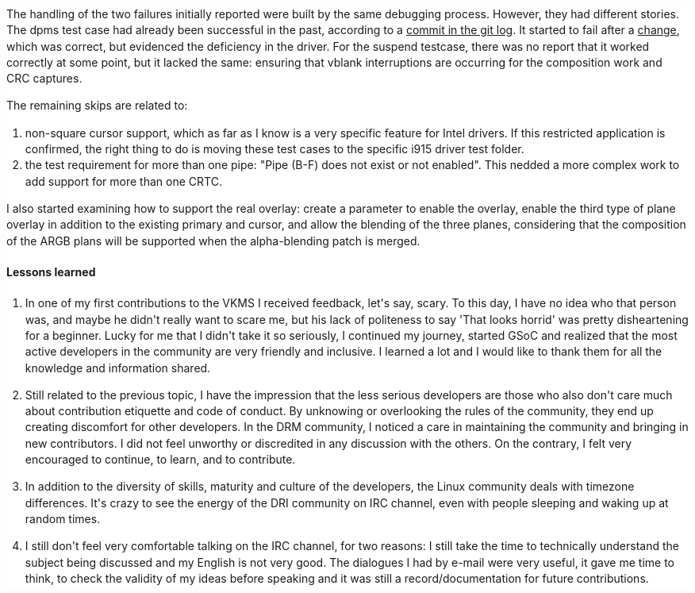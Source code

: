 The handling of the two failures initially reported were built by the same
debugging process. However, they had different stories. The dpms test case had
already been successful in the past, according to a [commit in the git
log](https://patchwork.freedesktop.org/patch/247563/). It started to fail after
a [change](https://patchwork.freedesktop.org/patch/318968/), which was correct,
but evidenced the deficiency in the driver. For the suspend testcase, there was
no report that it worked correctly at some point, but it lacked the same:
ensuring that vblank interruptions are occurring for the composition work and
CRC captures.

The remaining skips are related to:
1. non-square cursor support, which as far as I know is a very specific feature
for Intel drivers. If this restricted application is confirmed, the right thing
to do is moving these test cases to the specific i915 driver test folder.
2. the test requirement for more than one pipe: "Pipe (B-F) does not exist or
not enabled". This nedded a more complex work to add support for more than one
CRTC.

I also started examining how to support the real overlay: create a parameter to
enable the overlay, enable the third type of plane overlay in addition to the
existing primary and cursor, and allow the blending of the three planes,
considering that the composition of the ARGB plans will be supported when the
alpha-blending patch is merged.

#### Lessons learned

1. In one of my first contributions to the VKMS I received feedback, let's say,
   scary. To this day, I have no idea who that person was, and maybe he didn't
really want to scare me, but his lack of politeness to say 'That looks horrid'
was pretty disheartening for a beginner. Lucky for me that I didn't take it so
seriously, I continued my journey, started GSoC and realized that the most
active developers in the community are very friendly and inclusive. I learned a
lot and I would like to thank them for all the knowledge and information
shared.

2. Still related to the previous topic, I have the impression that the less
   serious developers are those who also don't care much about contribution
etiquette and code of conduct. By unknowing or overlooking the rules of the
community, they end up creating discomfort for other developers. In the DRM
community, I noticed a care in maintaining the community and bringing in new
contributors. I did not feel unworthy or discredited in any discussion with the
others. On the contrary, I felt very encouraged to continue, to learn, and to
contribute.

3. In addition to the diversity of skills, maturity and culture of the
   developers, the Linux community deals with timezone differences. It's crazy
to see the energy of the DRI community on IRC channel, even with people
sleeping and waking up at random times.

4. I still don't feel very comfortable talking on the IRC channel, for two
   reasons: I still take the time to technically understand the subject being
discussed and my English is not very good. The dialogues I had by e-mail were
very useful, it gave me time to think, to check the validity of my ideas before
speaking and it was still a record/documentation for future contributions.
